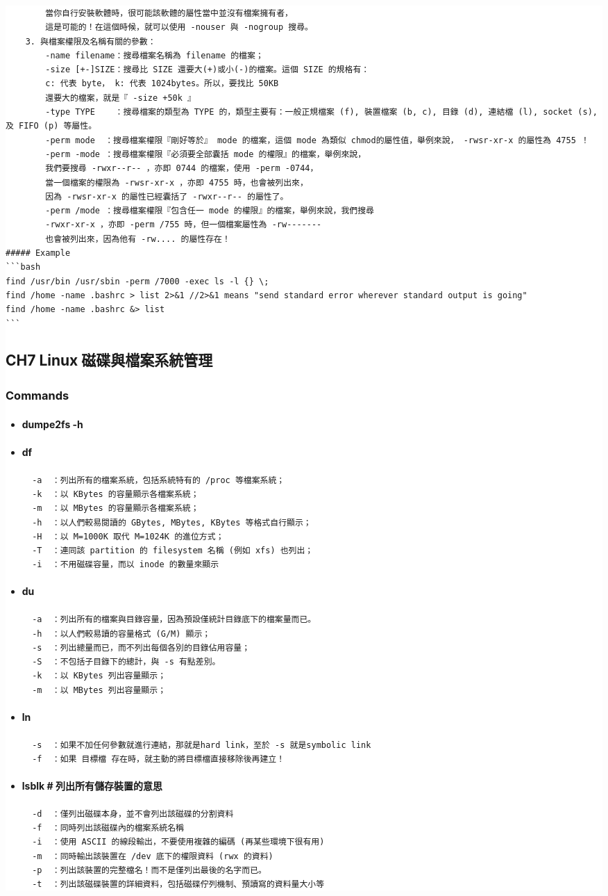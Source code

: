 			當你自行安裝軟體時，很可能該軟體的屬性當中並沒有檔案擁有者，
			這是可能的！在這個時候，就可以使用 -nouser 與 -nogroup 搜尋。
		3. 與檔案權限及名稱有關的參數：
			-name filename：搜尋檔案名稱為 filename 的檔案；
			-size [+-]SIZE：搜尋比 SIZE 還要大(+)或小(-)的檔案。這個 SIZE 的規格有：
			c: 代表 byte， k: 代表 1024bytes。所以，要找比 50KB
			還要大的檔案，就是『 -size +50k 』
			-type TYPE    ：搜尋檔案的類型為 TYPE 的，類型主要有：一般正規檔案 (f), 裝置檔案 (b, c), 目錄 (d), 連結檔 (l), socket (s), 及 FIFO (p) 等屬性。
			-perm mode  ：搜尋檔案權限『剛好等於』 mode 的檔案，這個 mode 為類似 chmod的屬性值，舉例來說， -rwsr-xr-x 的屬性為 4755 ！
			-perm -mode ：搜尋檔案權限『必須要全部囊括 mode 的權限』的檔案，舉例來說，
			我們要搜尋 -rwxr--r-- ，亦即 0744 的檔案，使用 -perm -0744，
			當一個檔案的權限為 -rwsr-xr-x ，亦即 4755 時，也會被列出來，
			因為 -rwsr-xr-x 的屬性已經囊括了 -rwxr--r-- 的屬性了。
			-perm /mode ：搜尋檔案權限『包含任一 mode 的權限』的檔案，舉例來說，我們搜尋
			-rwxr-xr-x ，亦即 -perm /755 時，但一個檔案屬性為 -rw-------
			也會被列出來，因為他有 -rw.... 的屬性存在！
	##### Example
	```bash
	find /usr/bin /usr/sbin -perm /7000 -exec ls -l {} \;
	find /home -name .bashrc > list 2>&1 //2>&1 means "send standard error wherever standard output is going"
	find /home -name .bashrc &> list
	```

## CH7 Linux 磁碟與檔案系統管理
### Commands
- #### dumpe2fs -h

- #### df
		-a  ：列出所有的檔案系統，包括系統特有的 /proc 等檔案系統；
		-k  ：以 KBytes 的容量顯示各檔案系統；
		-m  ：以 MBytes 的容量顯示各檔案系統；
		-h  ：以人們較易閱讀的 GBytes, MBytes, KBytes 等格式自行顯示；
		-H  ：以 M=1000K 取代 M=1024K 的進位方式；
		-T  ：連同該 partition 的 filesystem 名稱 (例如 xfs) 也列出；
		-i  ：不用磁碟容量，而以 inode 的數量來顯示

- #### du
		-a  ：列出所有的檔案與目錄容量，因為預設僅統計目錄底下的檔案量而已。
		-h  ：以人們較易讀的容量格式 (G/M) 顯示；
		-s  ：列出總量而已，而不列出每個各別的目錄佔用容量；
		-S  ：不包括子目錄下的總計，與 -s 有點差別。
		-k  ：以 KBytes 列出容量顯示；
		-m  ：以 MBytes 列出容量顯示；

- #### ln
		-s  ：如果不加任何參數就進行連結，那就是hard link，至於 -s 就是symbolic link
		-f  ：如果 目標檔 存在時，就主動的將目標檔直接移除後再建立！

- #### lsblk # 列出所有儲存裝置的意思
		-d  ：僅列出磁碟本身，並不會列出該磁碟的分割資料
		-f  ：同時列出該磁碟內的檔案系統名稱
		-i  ：使用 ASCII 的線段輸出，不要使用複雜的編碼 (再某些環境下很有用)
		-m  ：同時輸出該裝置在 /dev 底下的權限資料 (rwx 的資料)
		-p  ：列出該裝置的完整檔名！而不是僅列出最後的名字而已。
		-t  ：列出該磁碟裝置的詳細資料，包括磁碟佇列機制、預讀寫的資料量大小等
